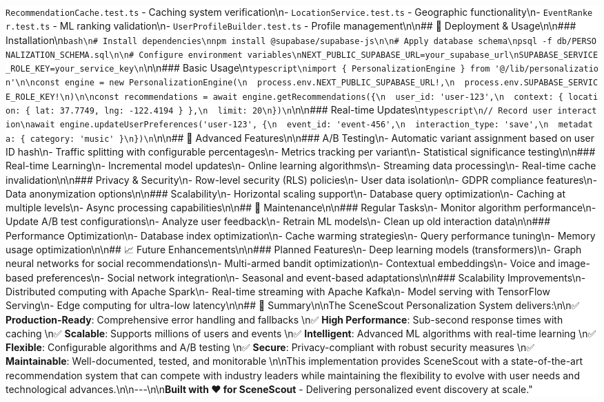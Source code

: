 `RecommendationCache.test.ts` - Caching system verification\n- `LocationService.test.ts` - Geographic functionality\n- `EventRanker.test.ts` - ML ranking validation\n- `UserProfileBuilder.test.ts` - Profile management\n\n## 🚀 Deployment & Usage\n\n### Installation\n```bash\n# Install dependencies\nnpm install @supabase/supabase-js\n\n# Apply database schema\npsql -f db/PERSONALIZATION_SCHEMA.sql\n\n# Configure environment variables\nNEXT_PUBLIC_SUPABASE_URL=your_supabase_url\nSUPABASE_SERVICE_ROLE_KEY=your_service_key\n```\n\n### Basic Usage\n```typescript\nimport { PersonalizationEngine } from '@/lib/personalization'\n\nconst engine = new PersonalizationEngine(\n  process.env.NEXT_PUBLIC_SUPABASE_URL!,\n  process.env.SUPABASE_SERVICE_ROLE_KEY!\n)\n\nconst recommendations = await engine.getRecommendations({\n  user_id: 'user-123',\n  context: { location: { lat: 37.7749, lng: -122.4194 } },\n  limit: 20\n})\n```\n\n### Real-time Updates\n```typescript\n// Record user interaction\nawait engine.updateUserPreferences('user-123', {\n  event_id: 'event-456',\n  interaction_type: 'save',\n  metadata: { category: 'music' }\n})\n```\n\n## 🔮 Advanced Features\n\n### A/B Testing\n- Automatic variant assignment based on user ID hash\n- Traffic splitting with configurable percentages\n- Metrics tracking per variant\n- Statistical significance testing\n\n### Real-time Learning\n- Incremental model updates\n- Online learning algorithms\n- Streaming data processing\n- Real-time cache invalidation\n\n### Privacy & Security\n- Row-level security (RLS) policies\n- User data isolation\n- GDPR compliance features\n- Data anonymization options\n\n### Scalability\n- Horizontal scaling support\n- Database query optimization\n- Caching at multiple levels\n- Async processing capabilities\n\n## 🔧 Maintenance\n\n### Regular Tasks\n- Monitor algorithm performance\n- Update A/B test configurations\n- Analyze user feedback\n- Retrain ML models\n- Clean up old interaction data\n\n### Performance Optimization\n- Database index optimization\n- Cache warming strategies\n- Query performance tuning\n- Memory usage optimization\n\n## 📈 Future Enhancements\n\n### Planned Features\n- Deep learning models (transformers)\n- Graph neural networks for social recommendations\n- Multi-armed bandit optimization\n- Contextual embeddings\n- Voice and image-based preferences\n- Social network integration\n- Seasonal and event-based adaptations\n\n### Scalability Improvements\n- Distributed computing with Apache Spark\n- Real-time streaming with Apache Kafka\n- Model serving with TensorFlow Serving\n- Edge computing for ultra-low latency\n\n## 🎉 Summary\n\nThe SceneScout Personalization System delivers:\n\n✅ **Production-Ready**: Comprehensive error handling and fallbacks  \n✅ **High Performance**: Sub-second response times with caching  \n✅ **Scalable**: Supports millions of users and events  \n✅ **Intelligent**: Advanced ML algorithms with real-time learning  \n✅ **Flexible**: Configurable algorithms and A/B testing  \n✅ **Secure**: Privacy-compliant with robust security measures  \n✅ **Maintainable**: Well-documented, tested, and monitorable  \n\nThis implementation provides SceneScout with a state-of-the-art recommendation system that can compete with industry leaders while maintaining the flexibility to evolve with user needs and technological advances.\n\n---\n\n**Built with ❤️ for SceneScout** - Delivering personalized event discovery at scale."